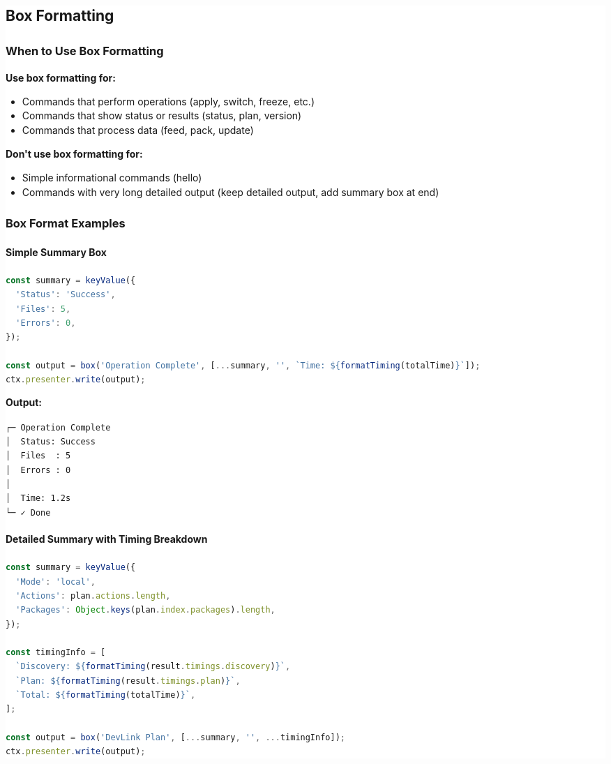 ## Box Formatting

### When to Use Box Formatting

**Use box formatting for:**
- Commands that perform operations (apply, switch, freeze, etc.)
- Commands that show status or results (status, plan, version)
- Commands that process data (feed, pack, update)

**Don't use box formatting for:**
- Simple informational commands (hello)
- Commands with very long detailed output (keep detailed output, add summary box at end)

### Box Format Examples

#### Simple Summary Box

```typescript
const summary = keyValue({
  'Status': 'Success',
  'Files': 5,
  'Errors': 0,
});

const output = box('Operation Complete', [...summary, '', `Time: ${formatTiming(totalTime)}`]);
ctx.presenter.write(output);
```

**Output:**
```
┌─ Operation Complete
│  Status: Success
│  Files  : 5
│  Errors : 0
│  
│  Time: 1.2s
└─ ✓ Done
```

#### Detailed Summary with Timing Breakdown

```typescript
const summary = keyValue({
  'Mode': 'local',
  'Actions': plan.actions.length,
  'Packages': Object.keys(plan.index.packages).length,
});

const timingInfo = [
  `Discovery: ${formatTiming(result.timings.discovery)}`,
  `Plan: ${formatTiming(result.timings.plan)}`,
  `Total: ${formatTiming(totalTime)}`,
];

const output = box('DevLink Plan', [...summary, '', ...timingInfo]);
ctx.presenter.write(output);
```

